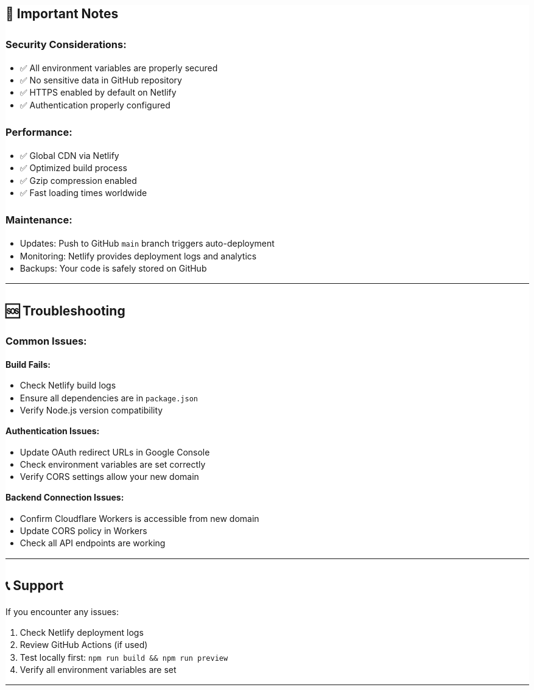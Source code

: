 
## 🚨 Important Notes

### Security Considerations:
- ✅ All environment variables are properly secured
- ✅ No sensitive data in GitHub repository
- ✅ HTTPS enabled by default on Netlify
- ✅ Authentication properly configured

### Performance:
- ✅ Global CDN via Netlify
- ✅ Optimized build process
- ✅ Gzip compression enabled
- ✅ Fast loading times worldwide

### Maintenance:
- Updates: Push to GitHub `main` branch triggers auto-deployment
- Monitoring: Netlify provides deployment logs and analytics
- Backups: Your code is safely stored on GitHub

---

## 🆘 Troubleshooting

### Common Issues:

**Build Fails:**
- Check Netlify build logs
- Ensure all dependencies are in `package.json`
- Verify Node.js version compatibility

**Authentication Issues:**
- Update OAuth redirect URLs in Google Console
- Check environment variables are set correctly
- Verify CORS settings allow your new domain

**Backend Connection Issues:**
- Confirm Cloudflare Workers is accessible from new domain
- Update CORS policy in Workers
- Check all API endpoints are working

---

## 📞 Support

If you encounter any issues:
1. Check Netlify deployment logs
2. Review GitHub Actions (if used)
3. Test locally first: `npm run build && npm run preview`
4. Verify all environment variables are set

---